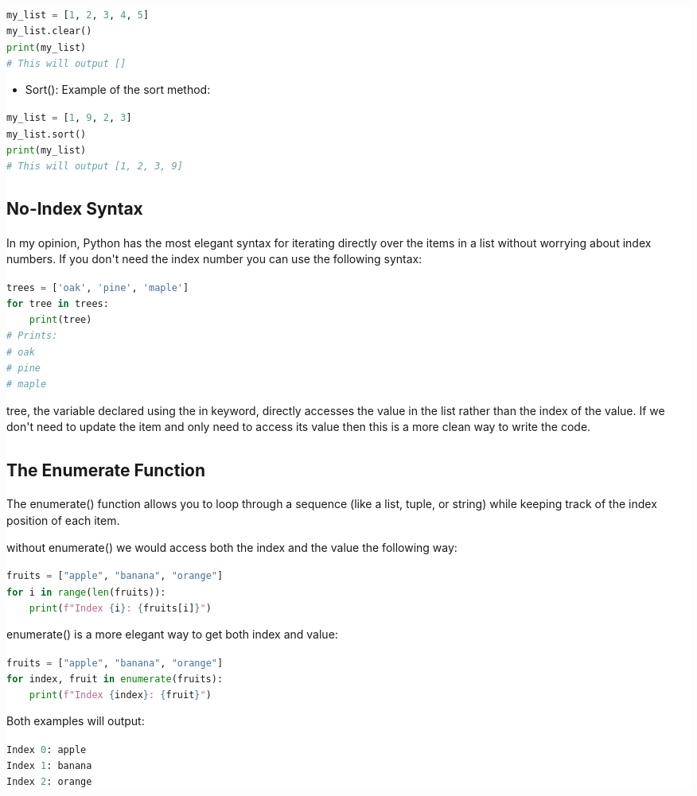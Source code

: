 ```python
my_list = [1, 2, 3, 4, 5]
my_list.clear()
print(my_list)
# This will output []
```
- Sort():
Example of the sort method:
```python
my_list = [1, 9, 2, 3]
my_list.sort()
print(my_list)
# This will output [1, 2, 3, 9]
```
## No-Index Syntax
In my opinion, Python has the most elegant syntax for iterating directly over the items in a list without worrying about index numbers. If you don't need the index number you can use the following syntax:
```python
trees = ['oak', 'pine', 'maple']
for tree in trees:
    print(tree)
# Prints:
# oak
# pine
# maple
```
tree, the variable declared using the in keyword, directly accesses the value in the list rather than the index of the value. If we don't need to update the item and only need to access its value then this is a more clean way to write the code.

## The Enumerate Function
The enumerate() function allows you to loop through a sequence (like a list, tuple, or string) while keeping track of the index position of each item.

without enumerate() we would access both the index and the value the following way:
```python
fruits = ["apple", "banana", "orange"]
for i in range(len(fruits)):
    print(f"Index {i}: {fruits[i]}")
```
enumerate() is a more elegant way to get both index and value:
```python
fruits = ["apple", "banana", "orange"]
for index, fruit in enumerate(fruits):
    print(f"Index {index}: {fruit}")
```
Both examples will output:
```python
Index 0: apple
Index 1: banana
Index 2: orange
``` 
